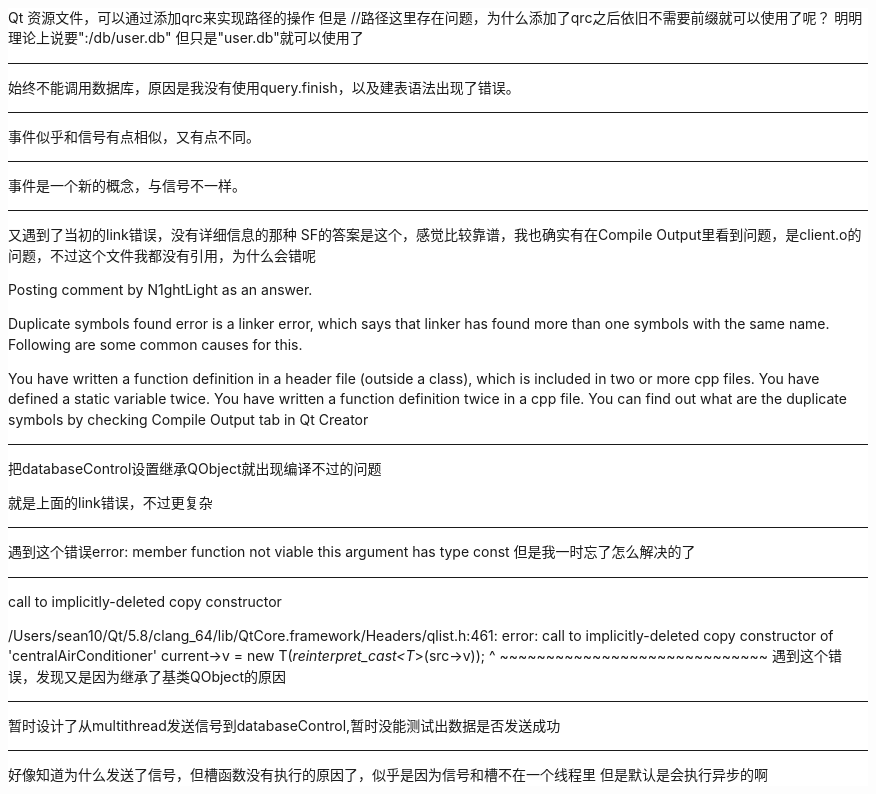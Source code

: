 
Qt 资源文件，可以通过添加qrc来实现路径的操作
但是    //路径这里存在问题，为什么添加了qrc之后依旧不需要前缀就可以使用了呢？
明明理论上说要":/db/user.db"
但只是"user.db"就可以使用了


----

始终不能调用数据库，原因是我没有使用query.finish，以及建表语法出现了错误。

----

事件似乎和信号有点相似，又有点不同。

----------

事件是一个新的概念，与信号不一样。

----
又遇到了当初的link错误，没有详细信息的那种
SF的答案是这个，感觉比较靠谱，我也确实有在Compile Output里看到问题，是client.o的问题，不过这个文件我都没有引用，为什么会错呢

Posting comment by N1ghtLight as an answer.

Duplicate symbols found error is a linker error, which says that linker has found more than one symbols with the same name. Following are some common causes for this.

You have written a function definition in a header file (outside a class), which is included in two or more cpp files.
You have defined a static variable twice.
You have written a function definition twice in a cpp file.
You can find out what are the duplicate symbols by checking Compile Output tab in Qt Creator

---------
把databaseControl设置继承QObject就出现编译不过的问题

就是上面的link错误，不过更复杂

---

遇到这个错误error: member function not viable this argument has type const
但是我一时忘了怎么解决的了

-----

call to implicitly-deleted copy constructor

/Users/sean10/Qt/5.8/clang_64/lib/QtCore.framework/Headers/qlist.h:461: error: call to implicitly-deleted copy constructor of 'centralAirConditioner'
                current->v = new T(*reinterpret_cast<T*>(src->v));
                                 ^ ~~~~~~~~~~~~~~~~~~~~~~~~~~~~~
遇到这个错误，发现又是因为继承了基类QObject的原因

-----

暂时设计了从multithread发送信号到databaseControl,暂时没能测试出数据是否发送成功

----
好像知道为什么发送了信号，但槽函数没有执行的原因了，似乎是因为信号和槽不在一个线程里
但是默认是会执行异步的啊
